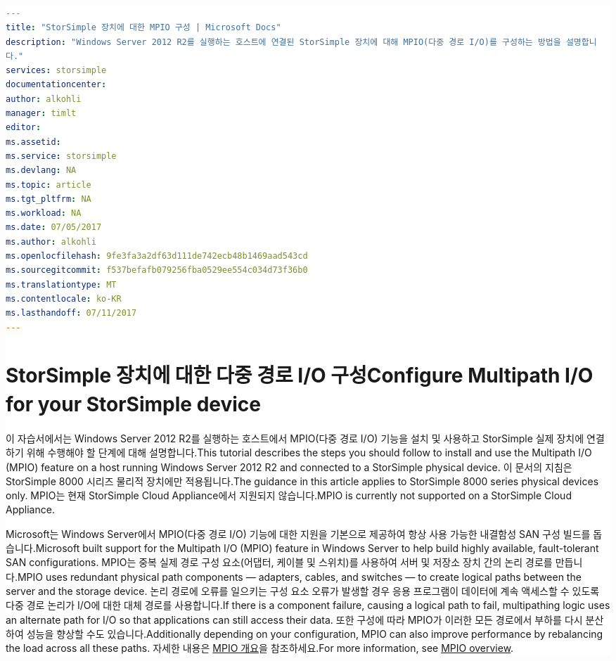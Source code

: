 ```yaml
---
title: "StorSimple 장치에 대한 MPIO 구성 | Microsoft Docs"
description: "Windows Server 2012 R2를 실행하는 호스트에 연결된 StorSimple 장치에 대해 MPIO(다중 경로 I/O)를 구성하는 방법을 설명합니다."
services: storsimple
documentationcenter: 
author: alkohli
manager: timlt
editor: 
ms.assetid: 
ms.service: storsimple
ms.devlang: NA
ms.topic: article
ms.tgt_pltfrm: NA
ms.workload: NA
ms.date: 07/05/2017
ms.author: alkohli
ms.openlocfilehash: 9fe3fa3a2df63d111de742ecb48b1469aad543cd
ms.sourcegitcommit: f537befafb079256fba0529ee554c034d73f36b0
ms.translationtype: MT
ms.contentlocale: ko-KR
ms.lasthandoff: 07/11/2017
---
```

# <a name="configure-multipath-io-for-your-storsimple-device"></a><span data-ttu-id="700c4-103">StorSimple 장치에 대한 다중 경로 I/O 구성</span><span class="sxs-lookup"><span data-stu-id="700c4-103">Configure Multipath I/O for your StorSimple device</span></span>

<span data-ttu-id="700c4-104">이 자습서에서는 Windows Server 2012 R2를 실행하는 호스트에서 MPIO(다중 경로 I/O) 기능을 설치 및 사용하고 StorSimple 실제 장치에 연결하기 위해 수행해야 할 단계에 대해 설명합니다.</span><span class="sxs-lookup"><span data-stu-id="700c4-104">This tutorial describes the steps you should follow to install and use the Multipath I/O (MPIO) feature on a host running Windows Server 2012 R2 and connected to a StorSimple physical device.</span></span> <span data-ttu-id="700c4-105">이 문서의 지침은 StorSimple 8000 시리즈 물리적 장치에만 적용됩니다.</span><span class="sxs-lookup"><span data-stu-id="700c4-105">The guidance in this article applies to StorSimple 8000 series physical devices only.</span></span> <span data-ttu-id="700c4-106">MPIO는 현재 StorSimple Cloud Appliance에서 지원되지 않습니다.</span><span class="sxs-lookup"><span data-stu-id="700c4-106">MPIO is currently not supported on a StorSimple Cloud Appliance.</span></span>

<span data-ttu-id="700c4-107">Microsoft는 Windows Server에서 MPIO(다중 경로 I/O) 기능에 대한 지원을 기본으로 제공하여 항상 사용 가능한 내결함성 SAN 구성 빌드를 돕습니다.</span><span class="sxs-lookup"><span data-stu-id="700c4-107">Microsoft built support for the Multipath I/O (MPIO) feature in Windows Server to help build highly available, fault-tolerant SAN configurations.</span></span> <span data-ttu-id="700c4-108">MPIO는 중복 실제 경로 구성 요소(어댑터, 케이블 및 스위치)를 사용하여 서버 및 저장소 장치 간의 논리 경로를 만듭니다.</span><span class="sxs-lookup"><span data-stu-id="700c4-108">MPIO uses redundant physical path components — adapters, cables, and switches — to create logical paths between the server and the storage device.</span></span> <span data-ttu-id="700c4-109">논리 경로에 오류를 일으키는 구성 요소 오류가 발생할 경우 응용 프로그램이 데이터에 계속 액세스할 수 있도록 다중 경로 논리가 I/O에 대한 대체 경로를 사용합니다.</span><span class="sxs-lookup"><span data-stu-id="700c4-109">If there is a component failure, causing a logical path to fail, multipathing logic uses an alternate path for I/O so that applications can still access their data.</span></span> <span data-ttu-id="700c4-110">또한 구성에 따라 MPIO가 이러한 모든 경로에서 부하를 다시 분산하여 성능을 향상할 수도 있습니다.</span><span class="sxs-lookup"><span data-stu-id="700c4-110">Additionally depending on your configuration, MPIO can also improve performance by rebalancing the load across all these paths.</span></span> <span data-ttu-id="700c4-111">자세한 내용은 [MPIO 개요](https://technet.microsoft.com/library/cc725907.aspx "MPIO 개요 and features")을 참조하세요.</span><span class="sxs-lookup"><span data-stu-id="700c4-111">For more information, see [MPIO overview](https://technet.microsoft.com/library/cc725907.aspx "MPIO overview and features").</span></span>
